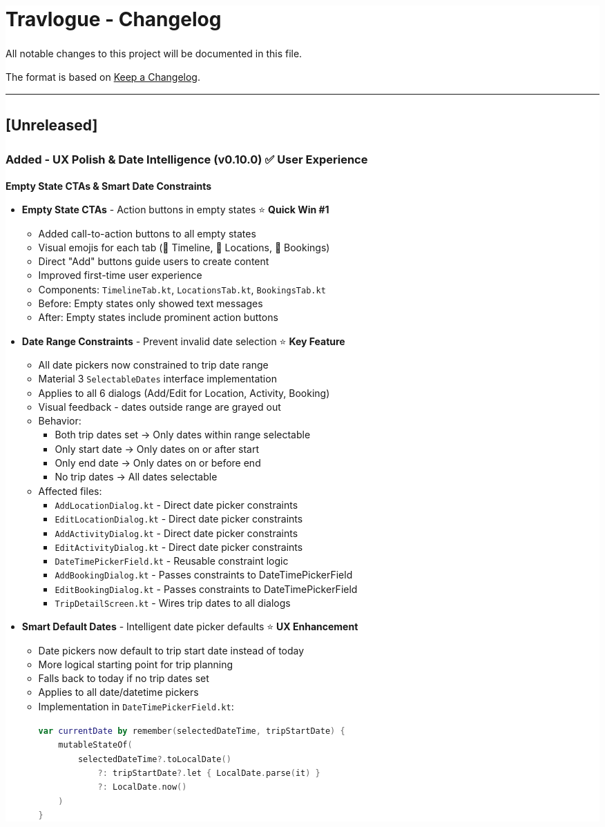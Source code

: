 # Travlogue - Changelog

All notable changes to this project will be documented in this file.

The format is based on [Keep a Changelog](https://keepachangelog.com/en/1.0.0/).

---

## [Unreleased]

### Added - UX Polish & Date Intelligence (v0.10.0) ✅ **User Experience**

**Empty State CTAs & Smart Date Constraints**

- **Empty State CTAs** - Action buttons in empty states ⭐ **Quick Win #1**
  - Added call-to-action buttons to all empty states
  - Visual emojis for each tab (📅 Timeline, 📍 Locations, 🎫 Bookings)
  - Direct "Add" buttons guide users to create content
  - Improved first-time user experience
  - Components: `TimelineTab.kt`, `LocationsTab.kt`, `BookingsTab.kt`
  - Before: Empty states only showed text messages
  - After: Empty states include prominent action buttons

- **Date Range Constraints** - Prevent invalid date selection ⭐ **Key Feature**
  - All date pickers now constrained to trip date range
  - Material 3 `SelectableDates` interface implementation
  - Applies to all 6 dialogs (Add/Edit for Location, Activity, Booking)
  - Visual feedback - dates outside range are grayed out
  - Behavior:
    - Both trip dates set → Only dates within range selectable
    - Only start date → Only dates on or after start
    - Only end date → Only dates on or before end
    - No trip dates → All dates selectable
  - Affected files:
    - `AddLocationDialog.kt` - Direct date picker constraints
    - `EditLocationDialog.kt` - Direct date picker constraints
    - `AddActivityDialog.kt` - Direct date picker constraints
    - `EditActivityDialog.kt` - Direct date picker constraints
    - `DateTimePickerField.kt` - Reusable constraint logic
    - `AddBookingDialog.kt` - Passes constraints to DateTimePickerField
    - `EditBookingDialog.kt` - Passes constraints to DateTimePickerField
    - `TripDetailScreen.kt` - Wires trip dates to all dialogs

- **Smart Default Dates** - Intelligent date picker defaults ⭐ **UX Enhancement**
  - Date pickers now default to trip start date instead of today
  - More logical starting point for trip planning
  - Falls back to today if no trip dates set
  - Applies to all date/datetime pickers
  - Implementation in `DateTimePickerField.kt`:
    ```kotlin
    var currentDate by remember(selectedDateTime, tripStartDate) {
        mutableStateOf(
            selectedDateTime?.toLocalDate()
                ?: tripStartDate?.let { LocalDate.parse(it) }
                ?: LocalDate.now()
        )
    }
    ```

